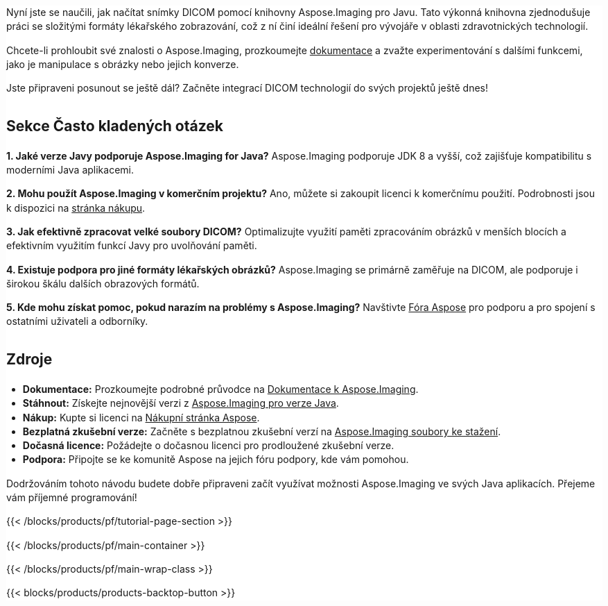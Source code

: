 Nyní jste se naučili, jak načítat snímky DICOM pomocí knihovny Aspose.Imaging pro Javu. Tato výkonná knihovna zjednodušuje práci se složitými formáty lékařského zobrazování, což z ní činí ideální řešení pro vývojáře v oblasti zdravotnických technologií.

Chcete-li prohloubit své znalosti o Aspose.Imaging, prozkoumejte [dokumentace](https://reference.aspose.com/imaging/java/) a zvažte experimentování s dalšími funkcemi, jako je manipulace s obrázky nebo jejich konverze.

Jste připraveni posunout se ještě dál? Začněte integrací DICOM technologií do svých projektů ještě dnes!

## Sekce Často kladených otázek

**1. Jaké verze Javy podporuje Aspose.Imaging for Java?**
Aspose.Imaging podporuje JDK 8 a vyšší, což zajišťuje kompatibilitu s moderními Java aplikacemi.

**2. Mohu použít Aspose.Imaging v komerčním projektu?**
Ano, můžete si zakoupit licenci k komerčnímu použití. Podrobnosti jsou k dispozici na [stránka nákupu](https://purchase.aspose.com/buy).

**3. Jak efektivně zpracovat velké soubory DICOM?**
Optimalizujte využití paměti zpracováním obrázků v menších blocích a efektivním využitím funkcí Javy pro uvolňování paměti.

**4. Existuje podpora pro jiné formáty lékařských obrázků?**
Aspose.Imaging se primárně zaměřuje na DICOM, ale podporuje i širokou škálu dalších obrazových formátů.

**5. Kde mohu získat pomoc, pokud narazím na problémy s Aspose.Imaging?**
Navštivte [Fóra Aspose](https://forum.aspose.com/c/imaging/10) pro podporu a pro spojení s ostatními uživateli a odborníky.

## Zdroje

- **Dokumentace:** Prozkoumejte podrobné průvodce na [Dokumentace k Aspose.Imaging](https://reference.aspose.com/imaging/java/).
- **Stáhnout:** Získejte nejnovější verzi z [Aspose.Imaging pro verze Java](https://releases.aspose.com/imaging/java/).
- **Nákup:** Kupte si licenci na [Nákupní stránka Aspose](https://purchase.aspose.com/buy).
- **Bezplatná zkušební verze:** Začněte s bezplatnou zkušební verzí na [Aspose.Imaging soubory ke stažení](https://releases.aspose.com/imaging/java/).
- **Dočasná licence:** Požádejte o dočasnou licenci pro prodloužené zkušební verze.
- **Podpora:** Připojte se ke komunitě Aspose na jejich fóru podpory, kde vám pomohou.

Dodržováním tohoto návodu budete dobře připraveni začít využívat možnosti Aspose.Imaging ve svých Java aplikacích. Přejeme vám příjemné programování!

{{< /blocks/products/pf/tutorial-page-section >}}

{{< /blocks/products/pf/main-container >}}

{{< /blocks/products/pf/main-wrap-class >}}

{{< blocks/products/products-backtop-button >}}